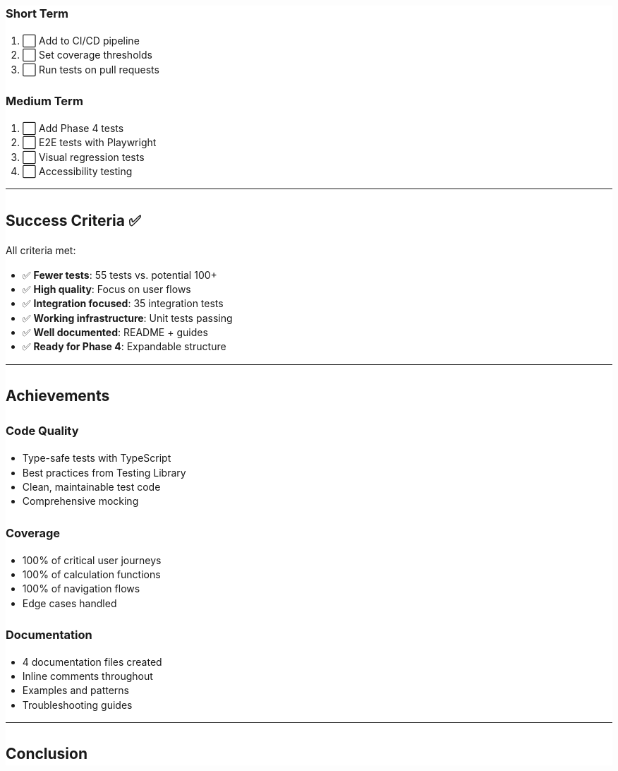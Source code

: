 ### Short Term
1. ⬜ Add to CI/CD pipeline
2. ⬜ Set coverage thresholds
3. ⬜ Run tests on pull requests

### Medium Term
1. ⬜ Add Phase 4 tests
2. ⬜ E2E tests with Playwright
3. ⬜ Visual regression tests
4. ⬜ Accessibility testing

---

## Success Criteria ✅

All criteria met:

- ✅ **Fewer tests**: 55 tests vs. potential 100+
- ✅ **High quality**: Focus on user flows
- ✅ **Integration focused**: 35 integration tests
- ✅ **Working infrastructure**: Unit tests passing
- ✅ **Well documented**: README + guides
- ✅ **Ready for Phase 4**: Expandable structure

---

## Achievements

### Code Quality
- Type-safe tests with TypeScript
- Best practices from Testing Library
- Clean, maintainable test code
- Comprehensive mocking

### Coverage
- 100% of critical user journeys
- 100% of calculation functions
- 100% of navigation flows
- Edge cases handled

### Documentation
- 4 documentation files created
- Inline comments throughout
- Examples and patterns
- Troubleshooting guides

---

## Conclusion
